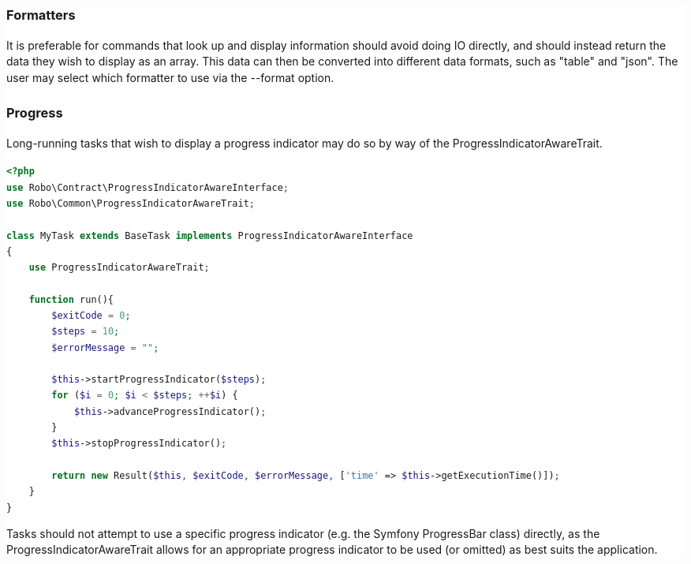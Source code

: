 ### Formatters

It is preferable for commands that look up and display information should avoid doing IO directly, and should instead return the data they wish to display as an array. This data can then be converted into different data formats, such as "table" and "json". The user may select which formatter to use via the --format option.

### Progress
Long-running tasks that wish to display a progress indicator may do so by way of the ProgressIndicatorAwareTrait.
``` php
<?php
use Robo\Contract\ProgressIndicatorAwareInterface;
use Robo\Common\ProgressIndicatorAwareTrait;

class MyTask extends BaseTask implements ProgressIndicatorAwareInterface
{
    use ProgressIndicatorAwareTrait;

    function run(){
        $exitCode = 0;
        $steps = 10;
        $errorMessage = "";
    
        $this->startProgressIndicator($steps);
        for ($i = 0; $i < $steps; ++$i) {
            $this->advanceProgressIndicator();
        }
        $this->stopProgressIndicator();

        return new Result($this, $exitCode, $errorMessage, ['time' => $this->getExecutionTime()]);
    }
}
```
Tasks should not attempt to use a specific progress indicator (e.g. the Symfony ProgressBar class) directly, as the ProgressIndicatorAwareTrait allows for an appropriate progress indicator to be used (or omitted) as best suits the application.
